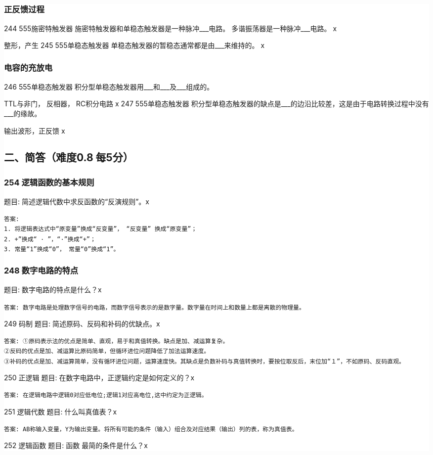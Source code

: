 ### 正反馈过程
244 555施密特触发器
施密特触发器和单稳态触发器是一种脉冲___电路。
多谐振荡器是一种脉冲___电路。 x

整形，产生
245 555单稳态触发器
单稳态触发器的暂稳态通常都是由___来维持的。 x

### 电容的充放电
246 555单稳态触发器
积分型单稳态触发器用___和___及___组成的。

TTL与非门， 反相器， RC积分电路 x
247 555单稳态触发器
积分型单稳态触发器的缺点是___的边沿比较差，这是由于电路转换过程中没有___的缘故。

输出波形，正反馈 x







## 二、简答（难度0.8 每5分）
### 254 逻辑函数的基本规则
题目: 简述逻辑代数中求反函数的“反演规则”。x

```
答案: 
1. 将逻辑表达式中“原变量”换成“反变量”， “反变量” 换成“原变量”；
2. +”换成“ · ”，“·”换成“+”；
3. 常量“1”换成“0”， 常量“0”换成“1”。
```
### 248 数字电路的特点
题目: 数字电路的特点是什么？x

```
答案: 数字电路是处理数字信号的电路，而数字信号表示的是数字量。数字量在时间上和数量上都是离散的物理量。
```
249 码制
题目: 简述原码、反码和补码的优缺点。x
```
答案: ①原码表示法的优点是简单、直观，易于和真值转换。缺点是加、减运算复杂。
②反码的优点是加、减运算比原码简单，但循环进位问题降低了加法运算速度。
③补码的优点是加、减运算简单，没有循环进位问题，运算速度快。其缺点是负数补码与真值转换时，要按位取反后，末位加“１”，不如原码、反码直观。
```
250 正逻辑
题目: 在数字电路中，正逻辑约定是如何定义的？x
```
答案: 在逻辑电路中逻辑0对应低电位;逻辑1对应高电位,这中约定为正逻辑。
```
251 逻辑代数
题目: 什么叫真值表？x
```
答案: AB称输入变量，Y为输出变量。将所有可能的条件（输入）组合及对应结果（输出）列的表，称为真值表。
```
252 逻辑函数
 题目: 函数 最简的条件是什么？x
